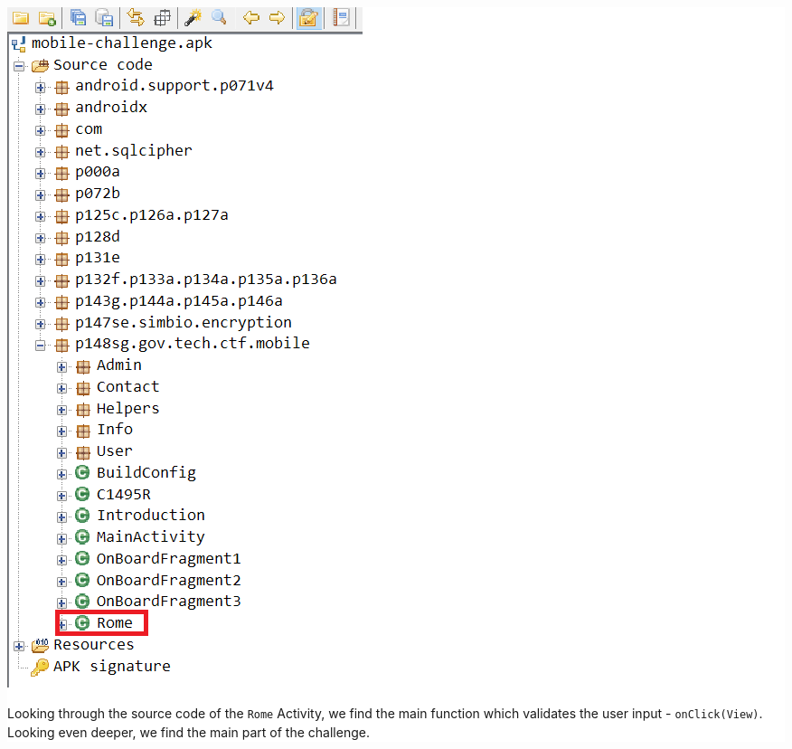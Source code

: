![Listing containing the Rome Activity](img/rome-listing.png)

Looking through the source code of the `Rome` Activity, we find the main function which validates the user input - `onClick(View)`. Looking even deeper, we find the main part of the challenge.
